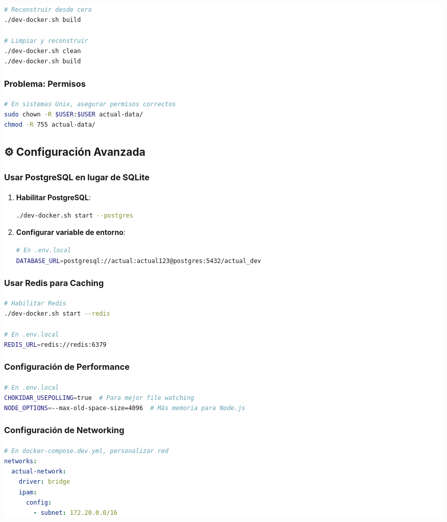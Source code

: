 ```bash
# Reconstruir desde cero
./dev-docker.sh build

# Limpiar y reconstruir
./dev-docker.sh clean
./dev-docker.sh build
```

### Problema: Permisos

```bash
# En sistemas Unix, asegurar permisos correctos
sudo chown -R $USER:$USER actual-data/
chmod -R 755 actual-data/
```

## ⚙️ Configuración Avanzada

### Usar PostgreSQL en lugar de SQLite

1. **Habilitar PostgreSQL**:

   ```bash
   ./dev-docker.sh start --postgres
   ```

2. **Configurar variable de entorno**:
   ```bash
   # En .env.local
   DATABASE_URL=postgresql://actual:actual123@postgres:5432/actual_dev
   ```

### Usar Redis para Caching

```bash
# Habilitar Redis
./dev-docker.sh start --redis

# En .env.local
REDIS_URL=redis://redis:6379
```

### Configuración de Performance

```bash
# En .env.local
CHOKIDAR_USEPOLLING=true  # Para mejor file watching
NODE_OPTIONS=--max-old-space-size=4096  # Más memoria para Node.js
```

### Configuración de Networking

```yaml
# En docker-compose.dev.yml, personalizar red
networks:
  actual-network:
    driver: bridge
    ipam:
      config:
        - subnet: 172.20.0.0/16
```
